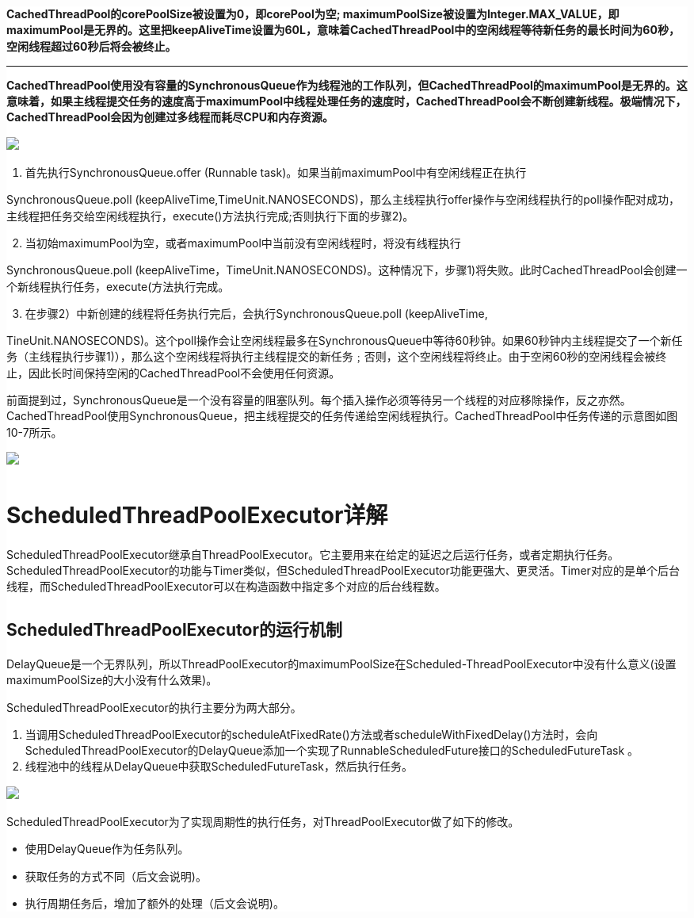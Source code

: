 **CachedThreadPool的corePoolSize被设置为0，即corePool为空; maximumPoolSize被设置为Integer.MAX_VALUE，即maximumPool是无界的。这里把keepAliveTime设置为60L，意味着CachedThreadPool中的空闲线程等待新任务的最长时间为60秒，空闲线程超过60秒后将会被终止。**

****

**CachedThreadPool使用没有容量的SynchronousQueue作为线程池的工作队列，但CachedThreadPool的maximumPool是无界的。这意味着，如果主线程提交任务的速度高于maximumPool中线程处理任务的速度时，CachedThreadPool会不断创建新线程。极端情况下，CachedThreadPool会因为创建过多线程而耗尽CPU和内存资源。**

![](https://p3-juejin.byteimg.com/tos-cn-i-k3u1fbpfcp/bede2f2ede31446e81f5494f17c0a89f~tplv-k3u1fbpfcp-zoom-1.image)

1.  首先执行SynchronousQueue.offer (Runnable task)。如果当前maximumPool中有空闲线程正在执行

SynchronousQueue.poll (keepAliveTime,TimeUnit.NANOSECONDS)，那么主线程执行offer操作与空闲线程执行的poll操作配对成功，主线程把任务交给空闲线程执行，execute()方法执行完成;否则执行下面的步骤2)。

2.  当初始maximumPool为空，或者maximumPool中当前没有空闲线程时，将没有线程执行

SynchronousQueue.poll (keepAliveTime，TimeUnit.NANOSECONDS)。这种情况下，步骤1)将失败。此时CachedThreadPool会创建一个新线程执行任务，execute(方法执行完成。

3.  在步骤2）中新创建的线程将任务执行完后，会执行SynchronousQueue.poll (keepAliveTime,

TineUnit.NANOSECONDS)。这个poll操作会让空闲线程最多在SynchronousQueue中等待60秒钟。如果60秒钟内主线程提交了一个新任务（主线程执行步骤1)），那么这个空闲线程将执行主线程提交的新任务﹔否则，这个空闲线程将终止。由于空闲60秒的空闲线程会被终止，因此长时间保持空闲的CachedThreadPool不会使用任何资源。

前面提到过，SynchronousQueue是一个没有容量的阻塞队列。每个插入操作必须等待另一个线程的对应移除操作，反之亦然。CachedThreadPool使用SynchronousQueue，把主线程提交的任务传递给空闲线程执行。CachedThreadPool中任务传递的示意图如图10-7所示。

![](https://p3-juejin.byteimg.com/tos-cn-i-k3u1fbpfcp/dddb46ab4a1b41018a57c5a413c0b094~tplv-k3u1fbpfcp-zoom-1.image)

# ScheduledThreadPoolExecutor详解

ScheduledThreadPoolExecutor继承自ThreadPoolExecutor。它主要用来在给定的延迟之后运行任务，或者定期执行任务。ScheduledThreadPoolExecutor的功能与Timer类似，但ScheduledThreadPoolExecutor功能更强大、更灵活。Timer对应的是单个后台线程，而ScheduledThreadPoolExecutor可以在构造函数中指定多个对应的后台线程数。

## ScheduledThreadPoolExecutor的运行机制

DelayQueue是一个无界队列，所以ThreadPoolExecutor的maximumPoolSize在Scheduled-ThreadPoolExecutor中没有什么意义(设置maximumPoolSize的大小没有什么效果)。

ScheduledThreadPoolExecutor的执行主要分为两大部分。

1.  当调用ScheduledThreadPoolExecutor的scheduleAtFixedRate()方法或者scheduleWithFixedDelay()方法时，会向ScheduledThreadPoolExecutor的DelayQueue添加一个实现了RunnableScheduledFuture接口的ScheduledFutureTask 。
1.  线程池中的线程从DelayQueue中获取ScheduledFutureTask，然后执行任务。

![](https://p3-juejin.byteimg.com/tos-cn-i-k3u1fbpfcp/9be9dc6889d14ab88b24827e3d4609c8~tplv-k3u1fbpfcp-zoom-1.image)

ScheduledThreadPoolExecutor为了实现周期性的执行任务，对ThreadPoolExecutor做了如下的修改。

-   使用DelayQueue作为任务队列。
-   获取任务的方式不同（后文会说明)。



-   执行周期任务后，增加了额外的处理（后文会说明)。
